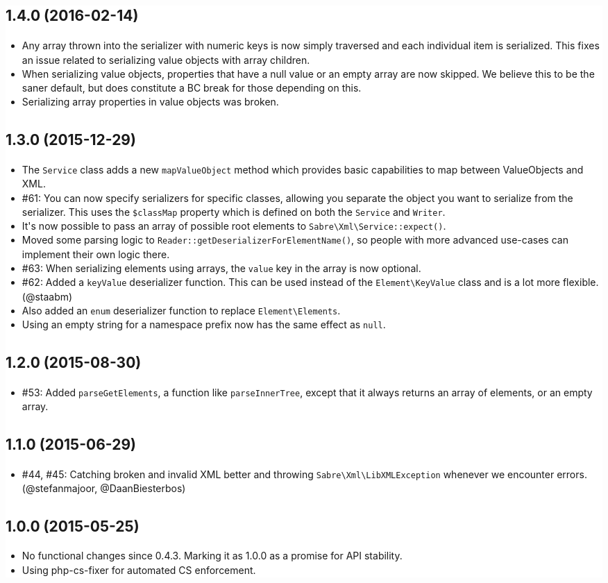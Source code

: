
1.4.0 (2016-02-14)
------------------

* Any array thrown into the serializer with numeric keys is now simply
  traversed and each individual item is serialized. This fixes an issue
  related to serializing value objects with array children.
* When serializing value objects, properties that have a null value or an
  empty array are now skipped. We believe this to be the saner default, but
  does constitute a BC break for those depending on this.
* Serializing array properties in value objects was broken.


1.3.0 (2015-12-29)
------------------

* The `Service` class adds a new `mapValueObject` method which provides basic
  capabilities to map between ValueObjects and XML.
* #61: You can now specify serializers for specific classes, allowing you
  separate the object you want to serialize from the serializer. This uses the
  `$classMap` property which is defined on both the `Service` and `Writer`.
* It's now possible to pass an array of possible root elements to
  `Sabre\Xml\Service::expect()`.
* Moved some parsing logic to `Reader::getDeserializerForElementName()`,
  so people with more advanced use-cases can implement their own logic there.
* #63: When serializing elements using arrays, the `value` key in the array is
  now optional.
* #62: Added a `keyValue` deserializer function. This can be used instead of
  the `Element\KeyValue` class and is a lot more flexible. (@staabm)
* Also added an `enum` deserializer function to replace
  `Element\Elements`.
* Using an empty string for a namespace prefix now has the same effect as
  `null`.


1.2.0 (2015-08-30)
------------------

* #53: Added `parseGetElements`, a function like `parseInnerTree`, except
  that it always returns an array of elements, or an empty array.


1.1.0 (2015-06-29)
------------------

* #44, #45: Catching broken and invalid XML better and throwing
  `Sabre\Xml\LibXMLException` whenever we encounter errors. (@stefanmajoor,
   @DaanBiesterbos)


1.0.0 (2015-05-25)
------------------

* No functional changes since 0.4.3. Marking it as 1.0.0 as a promise for
  API stability.
* Using php-cs-fixer for automated CS enforcement.

